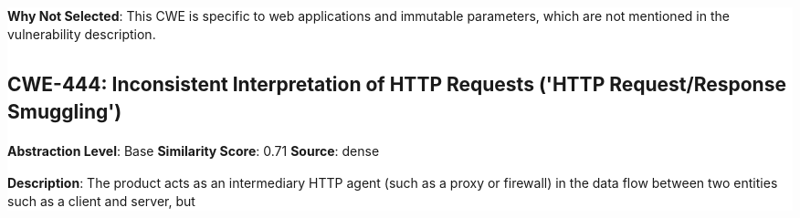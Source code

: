 **Why Not Selected**: This CWE is specific to web applications and immutable parameters, which are not mentioned in the vulnerability description.

## CWE-444: Inconsistent Interpretation of HTTP Requests ('HTTP Request/Response Smuggling')
**Abstraction Level**: Base
**Similarity Score**: 0.71
**Source**: dense

**Description**:
The product acts as an intermediary HTTP agent
         (such as a proxy or firewall) in the data flow between two
         entities such as a client and server, but